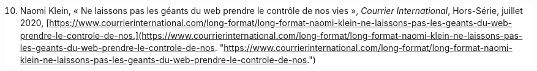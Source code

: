 10. Naomi Klein, « Ne laissons pas les géants du web prendre le contrôle de nos vies », _Courrier International_, Hors-Série, juillet 2020, [https://www.courrierinternational.com/long-format/long-format-naomi-klein-ne-laissons-pas-les-geants-du-web-prendre-le-controle-de-nos.](https://www.courrierinternational.com/long-format/long-format-naomi-klein-ne-laissons-pas-les-geants-du-web-prendre-le-controle-de-nos. "https://www.courrierinternational.com/long-format/long-format-naomi-klein-ne-laissons-pas-les-geants-du-web-prendre-le-controle-de-nos.")